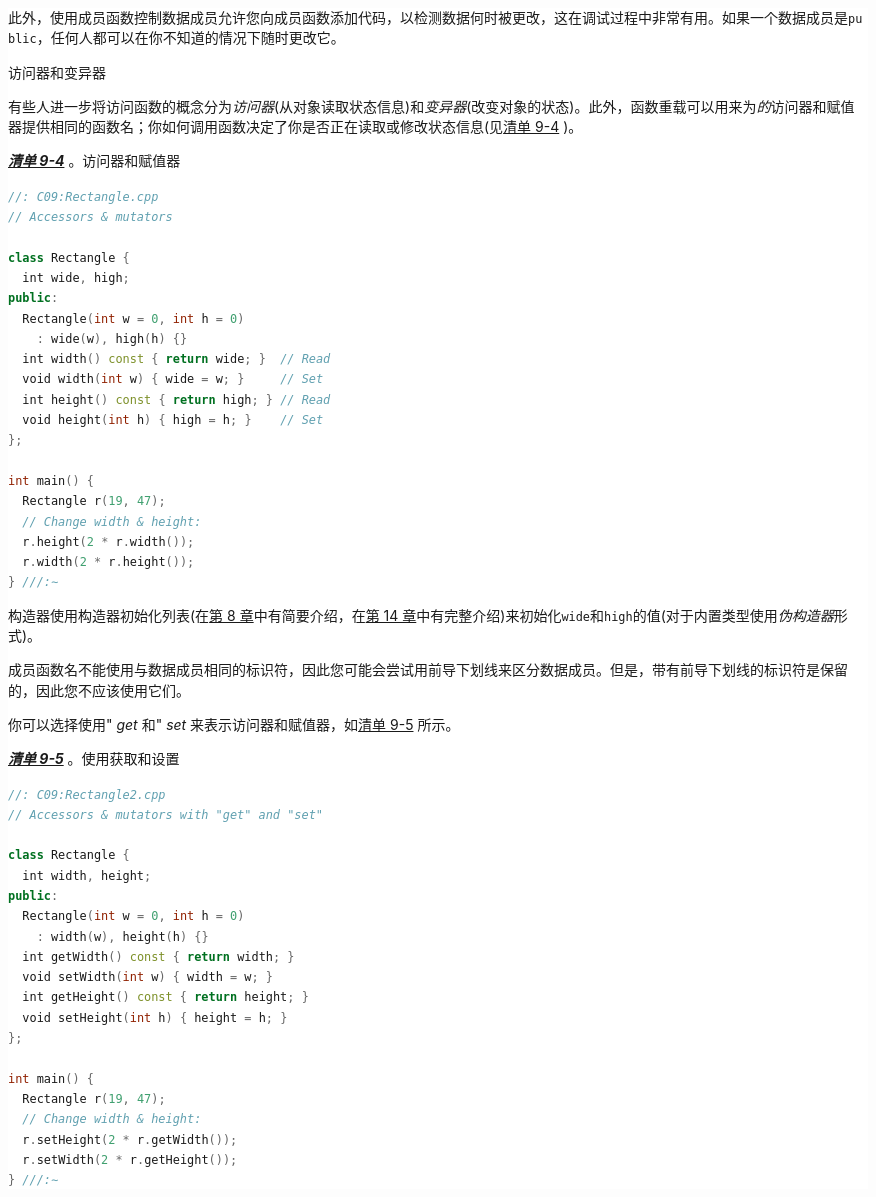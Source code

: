 此外，使用成员函数控制数据成员允许您向成员函数添加代码，以检测数据何时被更改，这在调试过程中非常有用。如果一个数据成员是`public`，任何人都可以在你不知道的情况下随时更改它。

访问器和变异器

有些人进一步将访问函数的概念分为*访问器*(从对象读取状态信息)和*变异器*(改变对象的状态)。此外，函数重载可以用来为*的*访问器和赋值器提供相同的函数名；你如何调用函数决定了你是否正在读取或修改状态信息(见[清单 9-4](#list4) )。

***[清单 9-4](#_list4)*** 。访问器和赋值器

```cpp
//: C09:Rectangle.cpp
// Accessors & mutators

class Rectangle {
  int wide, high;
public:
  Rectangle(int w = 0, int h = 0)
    : wide(w), high(h) {}
  int width() const { return wide; }  // Read
  void width(int w) { wide = w; }     // Set
  int height() const { return high; } // Read
  void height(int h) { high = h; }    // Set
};

int main() {
  Rectangle r(19, 47);
  // Change width & height:
  r.height(2 * r.width());
  r.width(2 * r.height());
} ///:∼
```

构造器使用构造器初始化列表(在[第 8 章](08.html)中有简要介绍，在[第 14 章](14.html)中有完整介绍)来初始化`wide`和`high`的值(对于内置类型使用*伪构造器*形式)。

成员函数名不能使用与数据成员相同的标识符，因此您可能会尝试用前导下划线来区分数据成员。但是，带有前导下划线的标识符是保留的，因此您不应该使用它们。

你可以选择使用" *get* 和" *set* 来表示访问器和赋值器，如[清单 9-5](#list5) 所示。

***[清单 9-5](#_list5)*** 。使用获取和设置

```cpp
//: C09:Rectangle2.cpp
// Accessors & mutators with "get" and "set"

class Rectangle {
  int width, height;
public:
  Rectangle(int w = 0, int h = 0)
    : width(w), height(h) {}
  int getWidth() const { return width; }
  void setWidth(int w) { width = w; }
  int getHeight() const { return height; }
  void setHeight(int h) { height = h; }
};

int main() {
  Rectangle r(19, 47);
  // Change width & height:
  r.setHeight(2 * r.getWidth());
  r.setWidth(2 * r.getHeight());
} ///:∼
```
